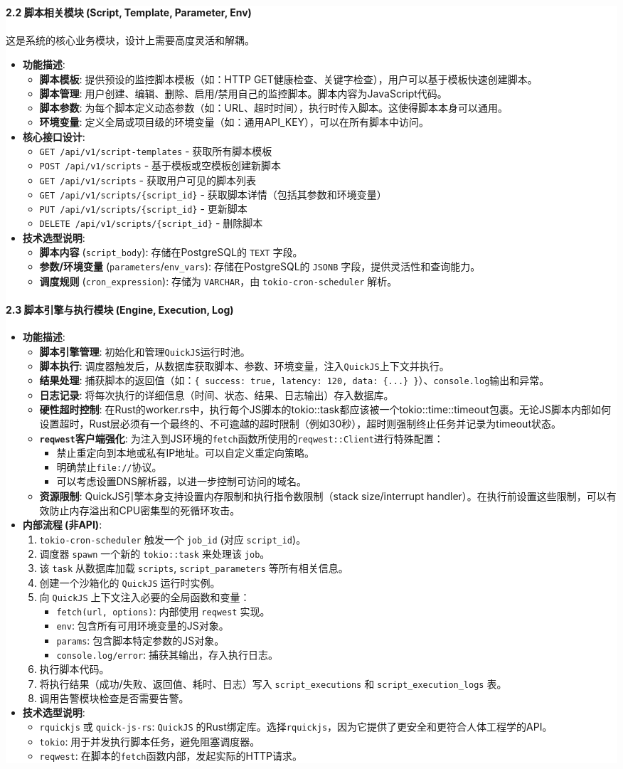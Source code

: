 
#### 2.2 脚本相关模块 (Script, Template, Parameter, Env)

这是系统的核心业务模块，设计上需要高度灵活和解耦。

- **功能描述**:
  - **脚本模板**: 提供预设的监控脚本模板（如：HTTP GET健康检查、关键字检查），用户可以基于模板快速创建脚本。
  - **脚本管理**: 用户创建、编辑、删除、启用/禁用自己的监控脚本。脚本内容为JavaScript代码。
  - **脚本参数**: 为每个脚本定义动态参数（如：URL、超时时间），执行时传入脚本。这使得脚本本身可以通用。
  - **环境变量**: 定义全局或项目级的环境变量（如：通用API_KEY），可以在所有脚本中访问。
- **核心接口设计**:
  - `GET /api/v1/script-templates` - 获取所有脚本模板
  - `POST /api/v1/scripts` - 基于模板或空模板创建新脚本
  - `GET /api/v1/scripts` - 获取用户可见的脚本列表
  - `GET /api/v1/scripts/{script_id}` - 获取脚本详情（包括其参数和环境变量）
  - `PUT /api/v1/scripts/{script_id}` - 更新脚本
  - `DELETE /api/v1/scripts/{script_id}` - 删除脚本
- **技术选型说明**:
  - **脚本内容** (`script_body`): 存储在PostgreSQL的 `TEXT` 字段。
  - **参数/环境变量** (`parameters`/`env_vars`): 存储在PostgreSQL的 `JSONB` 字段，提供灵活性和查询能力。
  - **调度规则** (`cron_expression`): 存储为 `VARCHAR`，由 `tokio-cron-scheduler` 解析。

#### 2.3 脚本引擎与执行模块 (Engine, Execution, Log)

- **功能描述**:
  - **脚本引擎管理**: 初始化和管理`QuickJS`运行时池。
  - **脚本执行**: 调度器触发后，从数据库获取脚本、参数、环境变量，注入`QuickJS`上下文并执行。
  - **结果处理**: 捕获脚本的返回值（如：`{ success: true, latency: 120, data: {...} }`）、`console.log`输出和异常。
  - **日志记录**: 将每次执行的详细信息（时间、状态、结果、日志输出）存入数据库。
  - **硬性超时控制**: 在Rust的worker.rs中，执行每个JS脚本的tokio::task都应该被一个tokio::time::timeout包裹。无论JS脚本内部如何设置超时，Rust层必须有一个最终的、不可逾越的超时限制（例如30秒），超时则强制终止任务并记录为timeout状态。
  - **`reqwest`客户端强化**: 为注入到JS环境的`fetch`函数所使用的`reqwest::Client`进行特殊配置：
    - 禁止重定向到本地或私有IP地址。可以自定义重定向策略。
    - 明确禁止`file://`协议。
    - 可以考虑设置DNS解析器，以进一步控制可访问的域名。
  - **资源限制**: QuickJS引擎本身支持设置内存限制和执行指令数限制（stack size/interrupt handler）。在执行前设置这些限制，可以有效防止内存溢出和CPU密集型的死循环攻击。
- **内部流程 (非API)**:
    1. `tokio-cron-scheduler` 触发一个 `job_id` (对应 `script_id`)。
    2. 调度器 `spawn` 一个新的 `tokio::task` 来处理该 `job`。
    3. 该 `task` 从数据库加载 `scripts`, `script_parameters` 等所有相关信息。
    4. 创建一个沙箱化的 `QuickJS` 运行时实例。
    5. 向 `QuickJS` 上下文注入必要的全局函数和变量：
        - `fetch(url, options)`: 内部使用 `reqwest` 实现。
        - `env`: 包含所有可用环境变量的JS对象。
        - `params`: 包含脚本特定参数的JS对象。
        - `console.log/error`: 捕获其输出，存入执行日志。
    6. 执行脚本代码。
    7. 将执行结果（成功/失败、返回值、耗时、日志）写入 `script_executions` 和 `script_execution_logs` 表。
    8. 调用告警模块检查是否需要告警。
- **技术选型说明**:
  - `rquickjs` 或 `quick-js-rs`: `QuickJS` 的Rust绑定库。选择`rquickjs`，因为它提供了更安全和更符合人体工程学的API。
  - `tokio`: 用于并发执行脚本任务，避免阻塞调度器。
  - `reqwest`: 在脚本的`fetch`函数内部，发起实际的HTTP请求。
